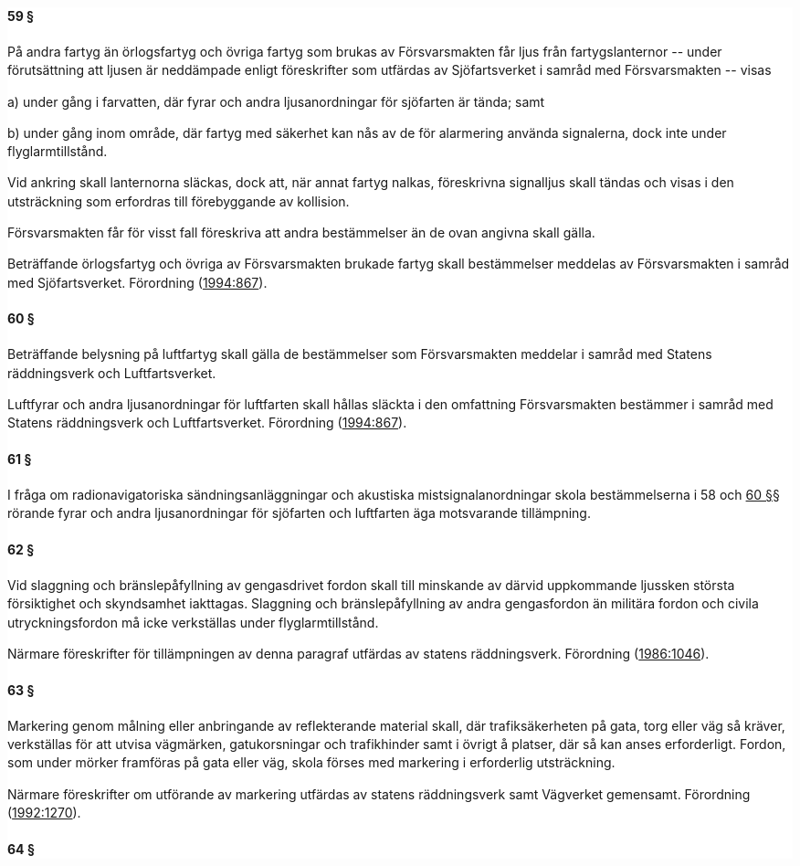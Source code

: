 #### 59 §

På andra fartyg än örlogsfartyg och övriga fartyg som brukas av Försvarsmakten får ljus från fartygslanternor -- under förutsättning att ljusen är neddämpade enligt föreskrifter som utfärdas av Sjöfartsverket i samråd med Försvarsmakten -- visas

a) under gång i farvatten, där fyrar och andra ljusanordningar för sjöfarten är tända; samt

b) under gång inom område, där fartyg med säkerhet kan nås av de för alarmering använda signalerna, dock inte under flyglarmtillstånd.

Vid ankring skall lanternorna släckas, dock att, när annat fartyg nalkas, föreskrivna signalljus skall tändas och visas i den utsträckning som erfordras till förebyggande av kollision.

Försvarsmakten får för visst fall föreskriva att andra bestämmelser än de ovan angivna skall gälla.

Beträffande örlogsfartyg och övriga av Försvarsmakten brukade fartyg skall bestämmelser meddelas av Försvarsmakten i samråd med Sjöfartsverket. Förordning ([1994:867](https://selex.se/eli/sfs/1994/867)).

#### 60 §

Beträffande belysning på luftfartyg skall gälla de bestämmelser som Försvarsmakten meddelar i samråd med Statens räddningsverk och Luftfartsverket.

Luftfyrar och andra ljusanordningar för luftfarten skall hållas släckta i den omfattning Försvarsmakten bestämmer i samråd med Statens räddningsverk och Luftfartsverket. Förordning ([1994:867](https://selex.se/eli/sfs/1994/867)).

#### 61 §

I fråga om radionavigatoriska sändningsanläggningar och akustiska mistsignalanordningar skola bestämmelserna i 58 och [60 §](#kap7.60)§ rörande fyrar och andra ljusanordningar för sjöfarten och luftfarten äga motsvarande tillämpning.

#### 62 §

Vid slaggning och bränslepåfyllning av gengasdrivet fordon skall till minskande av därvid uppkommande ljussken största försiktighet och skyndsamhet iakttagas. Slaggning och bränslepåfyllning av andra gengasfordon än militära fordon och civila utryckningsfordon må icke verkställas under flyglarmtillstånd.

Närmare föreskrifter för tillämpningen av denna paragraf utfärdas av statens räddningsverk. Förordning ([1986:1046](https://selex.se/eli/sfs/1986/1046)).

#### 63 §

Markering genom målning eller anbringande av reflekterande material skall, där trafiksäkerheten på gata, torg eller väg så kräver, verkställas för att utvisa vägmärken, gatukorsningar och trafikhinder samt i övrigt å platser, där så kan anses erforderligt. Fordon, som under mörker framföras på gata eller väg, skola förses med markering i erforderlig utsträckning.

Närmare föreskrifter om utförande av markering utfärdas av statens räddningsverk samt Vägverket gemensamt. Förordning ([1992:1270](https://selex.se/eli/sfs/1992/1270)).

#### 64 §
